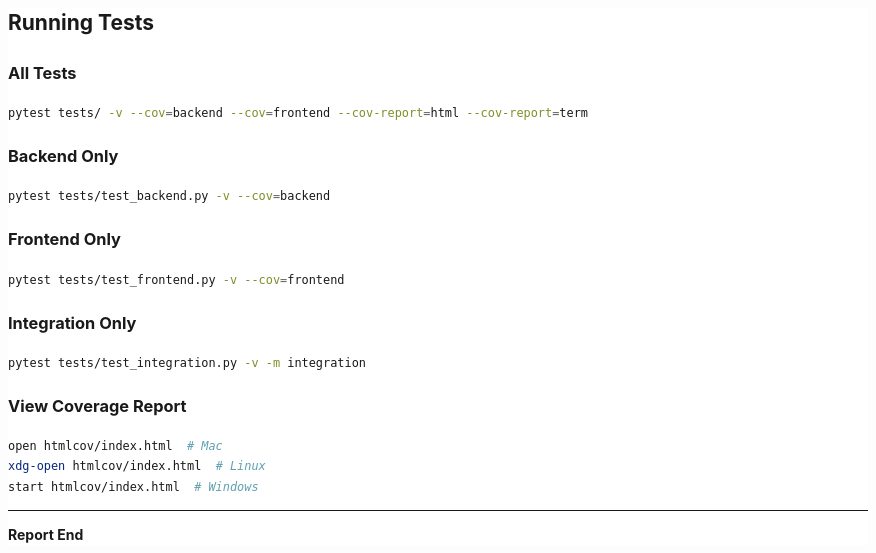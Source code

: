 ## Running Tests

### All Tests
```bash
pytest tests/ -v --cov=backend --cov=frontend --cov-report=html --cov-report=term
```

### Backend Only
```bash
pytest tests/test_backend.py -v --cov=backend
```

### Frontend Only
```bash
pytest tests/test_frontend.py -v --cov=frontend
```

### Integration Only
```bash
pytest tests/test_integration.py -v -m integration
```

### View Coverage Report
```bash
open htmlcov/index.html  # Mac
xdg-open htmlcov/index.html  # Linux
start htmlcov/index.html  # Windows
```

---

**Report End**

